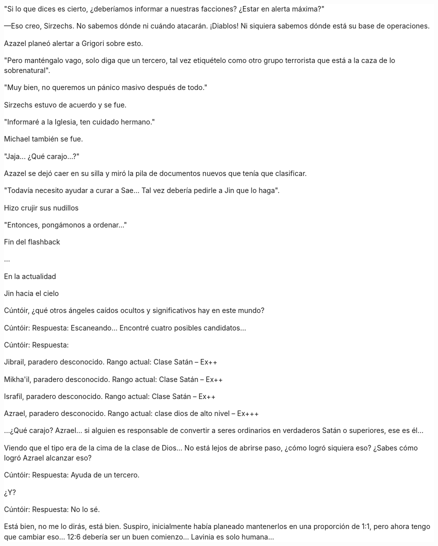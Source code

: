 "Si lo que dices es cierto, ¿deberíamos informar a nuestras facciones? ¿Estar en alerta máxima?"

—Eso creo, Sirzechs. No sabemos dónde ni cuándo atacarán. ¡Diablos! Ni siquiera sabemos dónde está su base de operaciones.

Azazel planeó alertar a Grigori sobre esto.

"Pero manténgalo vago, solo diga que un tercero, tal vez etiquételo como otro grupo terrorista que está a la caza de lo sobrenatural".

"Muy bien, no queremos un pánico masivo después de todo."

Sirzechs estuvo de acuerdo y se fue.

"Informaré a la Iglesia, ten cuidado hermano."

Michael también se fue.

"Jaja... ¿Qué carajo…?"

Azazel se dejó caer en su silla y miró la pila de documentos nuevos que tenía que clasificar.

"Todavía necesito ayudar a curar a Sae... Tal vez debería pedirle a Jin que lo haga".

Hizo crujir sus nudillos

"Entonces, pongámonos a ordenar..."

Fin del flashback

…

En la actualidad

Jin hacia el cielo

Cúntóir, ¿qué otros ángeles caídos ocultos y significativos hay en este mundo?

Cúntóir: Respuesta: Escaneando… Encontré cuatro posibles candidatos…

Cúntóir: Respuesta:

Jibrail, paradero desconocido. Rango actual: Clase Satán – Ex++

Mikha'il, paradero desconocido. Rango actual: Clase Satán – Ex++

Israfil, paradero desconocido. Rango actual: Clase Satán – Ex++

Azrael, paradero desconocido. Rango actual: clase dios de alto nivel – Ex+++

…¿Qué carajo? Azrael… si alguien es responsable de convertir a seres ordinarios en verdaderos Satán o superiores, ese es él…

Viendo que el tipo era de la cima de la clase de Dios... No está lejos de abrirse paso, ¿cómo logró siquiera eso? ¿Sabes cómo logró Azrael alcanzar eso?

Cúntóir: Respuesta: Ayuda de un tercero.

¿Y?

Cúntóir: Respuesta: No lo sé.

Está bien, no me lo dirás, está bien. Suspiro, inicialmente había planeado mantenerlos en una proporción de 1:1, pero ahora tengo que cambiar eso... 12:6 debería ser un buen comienzo... Lavinia es solo humana...
